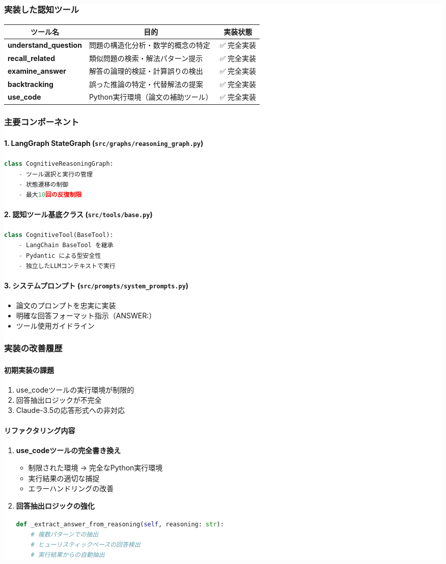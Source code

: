 ### 実装した認知ツール

| ツール名 | 目的 | 実装状態 |
|----------|------|----------|
| **understand_question** | 問題の構造化分析・数学的概念の特定 | ✅ 完全実装 |
| **recall_related** | 類似問題の検索・解法パターン提示 | ✅ 完全実装 |
| **examine_answer** | 解答の論理的検証・計算誤りの検出 | ✅ 完全実装 |
| **backtracking** | 誤った推論の特定・代替解法の提案 | ✅ 完全実装 |
| **use_code** | Python実行環境（論文の補助ツール） | ✅ 完全実装 |

### 主要コンポーネント

#### 1. LangGraph StateGraph (`src/graphs/reasoning_graph.py`)
```python
class CognitiveReasoningGraph:
    - ツール選択と実行の管理
    - 状態遷移の制御
    - 最大10回の反復制限
```

#### 2. 認知ツール基底クラス (`src/tools/base.py`)
```python
class CognitiveTool(BaseTool):
    - LangChain BaseTool を継承
    - Pydantic による型安全性
    - 独立したLLMコンテキストで実行
```

#### 3. システムプロンプト (`src/prompts/system_prompts.py`)
- 論文のプロンプトを忠実に実装
- 明確な回答フォーマット指示（ANSWER:）
- ツール使用ガイドライン

### 実装の改善履歴

#### 初期実装の課題
1. use_codeツールの実行環境が制限的
2. 回答抽出ロジックが不完全
3. Claude-3.5の応答形式への非対応

#### リファクタリング内容
1. **use_codeツールの完全書き換え**
   - 制限された環境 → 完全なPython実行環境
   - 実行結果の適切な捕捉
   - エラーハンドリングの改善

2. **回答抽出ロジックの強化**
   ```python
   def _extract_answer_from_reasoning(self, reasoning: str):
       # 複数パターンでの抽出
       # ヒューリスティックベースの回答検出
       # 実行結果からの自動抽出
   ```
